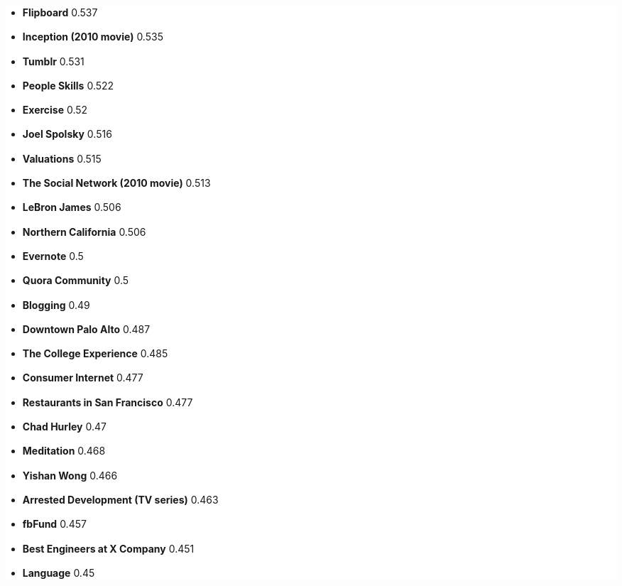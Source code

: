 
  * **Flipboard**                                 0.537


  * **Inception (2010 movie)**                    0.535


  * **Tumblr**                                    0.531


  * **People Skills**                             0.522


  * **Exercise**                                  0.52


  * **Joel Spolsky**                              0.516


  * **Valuations**                                0.515


  * **The Social Network (2010 movie)**           0.513


  * **LeBron James**                              0.506


  * **Northern California**                       0.506


  * **Evernote**                                  0.5


  * **Quora Community**                           0.5


  * **Blogging**                                  0.49


  * **Downtown Palo Alto**                        0.487


  * **The College Experience**                    0.485


  * **Consumer Internet**                         0.477


  * **Restaurants in San Francisco**              0.477


  * **Chad Hurley**                               0.47


  * **Meditation**                                0.468


  * **Yishan Wong**                               0.466


  * **Arrested Development (TV series)**          0.463


  * **fbFund**                                    0.457


  * **Best Engineers at X Company**               0.451


  * **Language**                                  0.45

